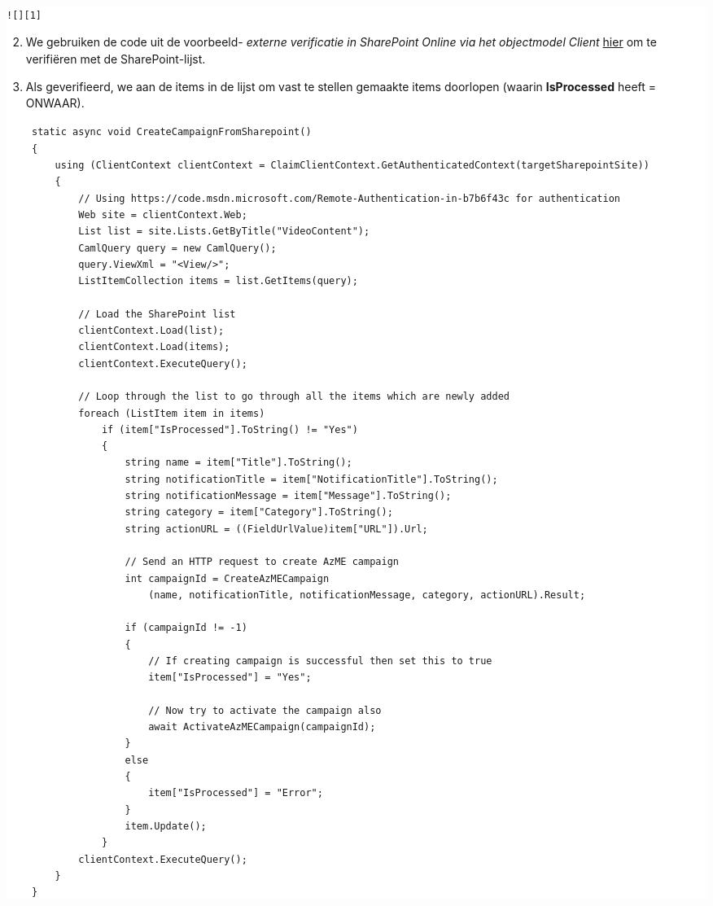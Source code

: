     ![][1]

2. We gebruiken de code uit de voorbeeld- *externe verificatie in SharePoint Online via het objectmodel Client* [hier](https://code.msdn.microsoft.com/Remote-Authentication-in-b7b6f43c) om te verifiëren met de SharePoint-lijst.
 
3. Als geverifieerd, we aan de items in de lijst om vast te stellen gemaakte items doorlopen (waarin **IsProcessed** heeft = ONWAAR). 

        static async void CreateCampaignFromSharepoint()
        {
            using (ClientContext clientContext = ClaimClientContext.GetAuthenticatedContext(targetSharepointSite))
            {
                // Using https://code.msdn.microsoft.com/Remote-Authentication-in-b7b6f43c for authentication     
                Web site = clientContext.Web;
                List list = site.Lists.GetByTitle("VideoContent");
                CamlQuery query = new CamlQuery();
                query.ViewXml = "<View/>";
                ListItemCollection items = list.GetItems(query);

                // Load the SharePoint list
                clientContext.Load(list);
                clientContext.Load(items);
                clientContext.ExecuteQuery();

                // Loop through the list to go through all the items which are newly added
                foreach (ListItem item in items)
                    if (item["IsProcessed"].ToString() != "Yes")
                    {
                        string name = item["Title"].ToString();
                        string notificationTitle = item["NotificationTitle"].ToString();
                        string notificationMessage = item["Message"].ToString();
                        string category = item["Category"].ToString();
                        string actionURL = ((FieldUrlValue)item["URL"]).Url;

                        // Send an HTTP request to create AzME campaign
                        int campaignId = CreateAzMECampaign
                            (name, notificationTitle, notificationMessage, category, actionURL).Result;

                        if (campaignId != -1)
                        {
                            // If creating campaign is successful then set this to true
                            item["IsProcessed"] = "Yes";

                            // Now try to activate the campaign also
                            await ActivateAzMECampaign(campaignId);
                        }
                        else
                        {
                            item["IsProcessed"] = "Error";
                        }
                        item.Update();
                    }
                clientContext.ExecuteQuery();
            }
        }


[1]: ./media/mobile-engagement-sample-backend-integration-sharepoint/sharepointlist.png
[2]: ./media/mobile-engagement-sample-backend-integration-sharepoint/properties.png
[3]: ./media/mobile-engagement-sample-backend-integration-sharepoint/new-announcement.png
[4]: ./media/mobile-engagement-sample-backend-integration-sharepoint/activate-announcement.png
[5]: ./media/mobile-engagement-sample-backend-integration-sharepoint/diagram.png